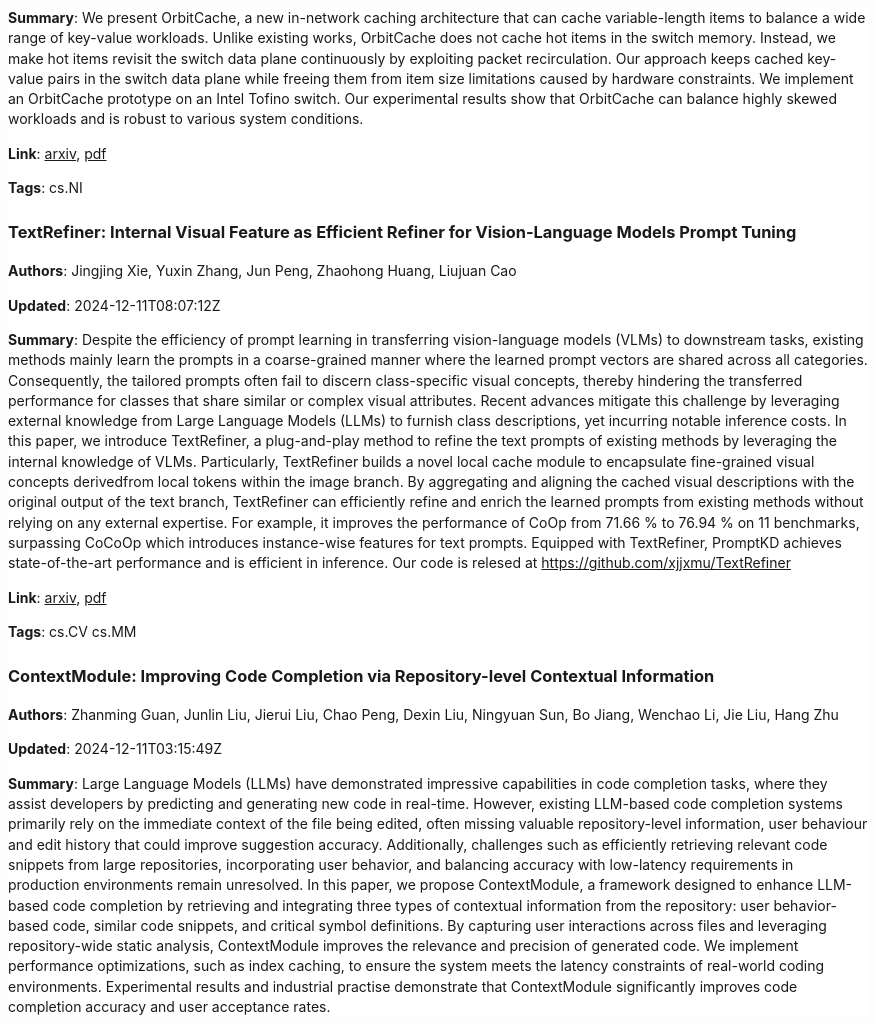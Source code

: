 **Summary**: We present OrbitCache, a new in-network caching architecture that can cache variable-length items to balance a wide range of key-value workloads. Unlike existing works, OrbitCache does not cache hot items in the switch memory. Instead, we make hot items revisit the switch data plane continuously by exploiting packet recirculation. Our approach keeps cached key-value pairs in the switch data plane while freeing them from item size limitations caused by hardware constraints. We implement an OrbitCache prototype on an Intel Tofino switch. Our experimental results show that OrbitCache can balance highly skewed workloads and is robust to various system conditions.

**Link**: [arxiv](http://arxiv.org/abs/2407.21324v3),  [pdf](http://arxiv.org/pdf/2407.21324v3)

**Tags**: cs.NI 



### TextRefiner: Internal Visual Feature as Efficient Refiner for   Vision-Language Models Prompt Tuning
**Authors**: Jingjing Xie, Yuxin Zhang, Jun Peng, Zhaohong Huang, Liujuan Cao

**Updated**: 2024-12-11T08:07:12Z

**Summary**: Despite the efficiency of prompt learning in transferring vision-language models (VLMs) to downstream tasks, existing methods mainly learn the prompts in a coarse-grained manner where the learned prompt vectors are shared across all categories. Consequently, the tailored prompts often fail to discern class-specific visual concepts, thereby hindering the transferred performance for classes that share similar or complex visual attributes. Recent advances mitigate this challenge by leveraging external knowledge from Large Language Models (LLMs) to furnish class descriptions, yet incurring notable inference costs. In this paper, we introduce TextRefiner, a plug-and-play method to refine the text prompts of existing methods by leveraging the internal knowledge of VLMs. Particularly, TextRefiner builds a novel local cache module to encapsulate fine-grained visual concepts derivedfrom local tokens within the image branch. By aggregating and aligning the cached visual descriptions with the original output of the text branch, TextRefiner can efficiently refine and enrich the learned prompts from existing methods without relying on any external expertise. For example, it improves the performance of CoOp from 71.66 % to 76.94 % on 11 benchmarks, surpassing CoCoOp which introduces instance-wise features for text prompts. Equipped with TextRefiner, PromptKD achieves state-of-the-art performance and is efficient in inference. Our code is relesed at https://github.com/xjjxmu/TextRefiner

**Link**: [arxiv](http://arxiv.org/abs/2412.08176v1),  [pdf](http://arxiv.org/pdf/2412.08176v1)

**Tags**: cs.CV cs.MM 



### ContextModule: Improving Code Completion via Repository-level Contextual   Information
**Authors**: Zhanming Guan, Junlin Liu, Jierui Liu, Chao Peng, Dexin Liu, Ningyuan Sun, Bo Jiang, Wenchao Li, Jie Liu, Hang Zhu

**Updated**: 2024-12-11T03:15:49Z

**Summary**: Large Language Models (LLMs) have demonstrated impressive capabilities in code completion tasks, where they assist developers by predicting and generating new code in real-time. However, existing LLM-based code completion systems primarily rely on the immediate context of the file being edited, often missing valuable repository-level information, user behaviour and edit history that could improve suggestion accuracy. Additionally, challenges such as efficiently retrieving relevant code snippets from large repositories, incorporating user behavior, and balancing accuracy with low-latency requirements in production environments remain unresolved. In this paper, we propose ContextModule, a framework designed to enhance LLM-based code completion by retrieving and integrating three types of contextual information from the repository: user behavior-based code, similar code snippets, and critical symbol definitions. By capturing user interactions across files and leveraging repository-wide static analysis, ContextModule improves the relevance and precision of generated code. We implement performance optimizations, such as index caching, to ensure the system meets the latency constraints of real-world coding environments. Experimental results and industrial practise demonstrate that ContextModule significantly improves code completion accuracy and user acceptance rates.
